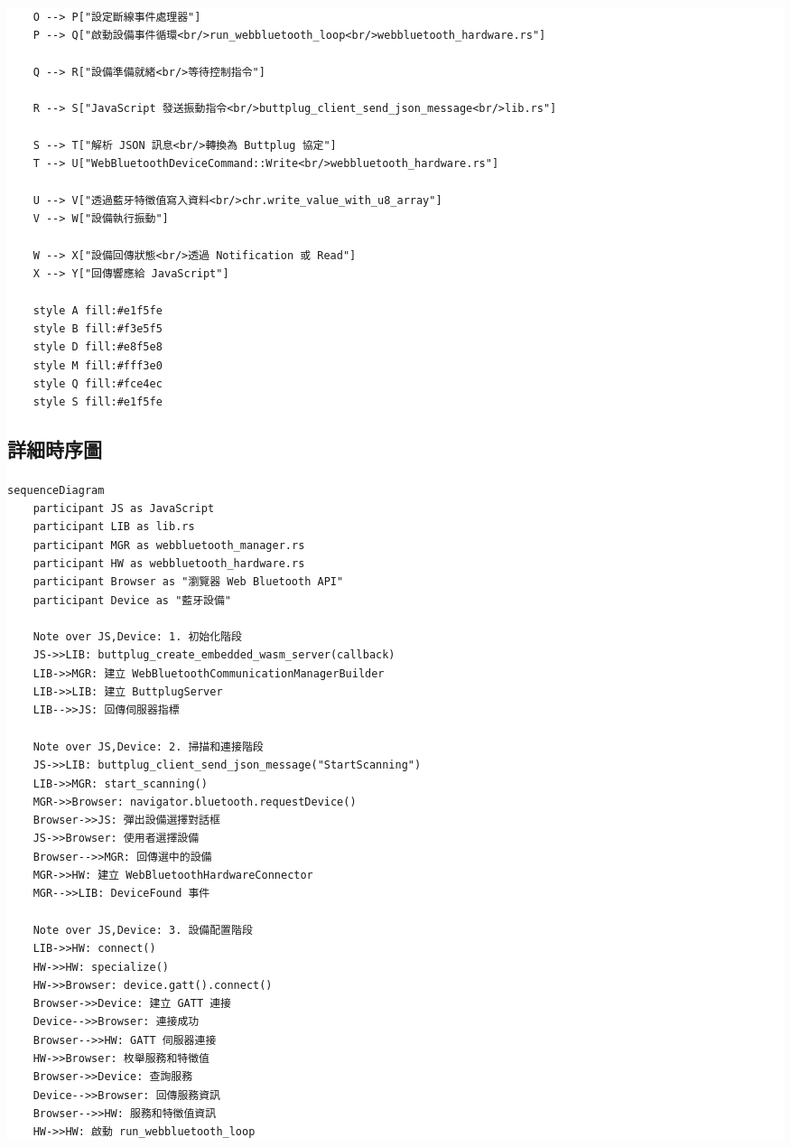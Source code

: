 ```mermaid
    O --> P["設定斷線事件處理器"]
    P --> Q["啟動設備事件循環<br/>run_webbluetooth_loop<br/>webbluetooth_hardware.rs"]
    
    Q --> R["設備準備就緒<br/>等待控制指令"]
    
    R --> S["JavaScript 發送振動指令<br/>buttplug_client_send_json_message<br/>lib.rs"]
    
    S --> T["解析 JSON 訊息<br/>轉換為 Buttplug 協定"]
    T --> U["WebBluetoothDeviceCommand::Write<br/>webbluetooth_hardware.rs"]
    
    U --> V["透過藍牙特徵值寫入資料<br/>chr.write_value_with_u8_array"]
    V --> W["設備執行振動"]
    
    W --> X["設備回傳狀態<br/>透過 Notification 或 Read"]
    X --> Y["回傳響應給 JavaScript"]
    
    style A fill:#e1f5fe
    style B fill:#f3e5f5
    style D fill:#e8f5e8
    style M fill:#fff3e0
    style Q fill:#fce4ec
    style S fill:#e1f5fe
```

## 詳細時序圖

```mermaid
sequenceDiagram
    participant JS as JavaScript
    participant LIB as lib.rs
    participant MGR as webbluetooth_manager.rs
    participant HW as webbluetooth_hardware.rs
    participant Browser as "瀏覽器 Web Bluetooth API"
    participant Device as "藍牙設備"

    Note over JS,Device: 1. 初始化階段
    JS->>LIB: buttplug_create_embedded_wasm_server(callback)
    LIB->>MGR: 建立 WebBluetoothCommunicationManagerBuilder
    LIB->>LIB: 建立 ButtplugServer
    LIB-->>JS: 回傳伺服器指標

    Note over JS,Device: 2. 掃描和連接階段
    JS->>LIB: buttplug_client_send_json_message("StartScanning")
    LIB->>MGR: start_scanning()
    MGR->>Browser: navigator.bluetooth.requestDevice()
    Browser->>JS: 彈出設備選擇對話框
    JS->>Browser: 使用者選擇設備
    Browser-->>MGR: 回傳選中的設備
    MGR->>HW: 建立 WebBluetoothHardwareConnector
    MGR-->>LIB: DeviceFound 事件

    Note over JS,Device: 3. 設備配置階段
    LIB->>HW: connect()
    HW->>HW: specialize()
    HW->>Browser: device.gatt().connect()
    Browser->>Device: 建立 GATT 連接
    Device-->>Browser: 連接成功
    Browser-->>HW: GATT 伺服器連接
    HW->>Browser: 枚舉服務和特徵值
    Browser->>Device: 查詢服務
    Device-->>Browser: 回傳服務資訊
    Browser-->>HW: 服務和特徵值資訊
    HW->>HW: 啟動 run_webbluetooth_loop
```